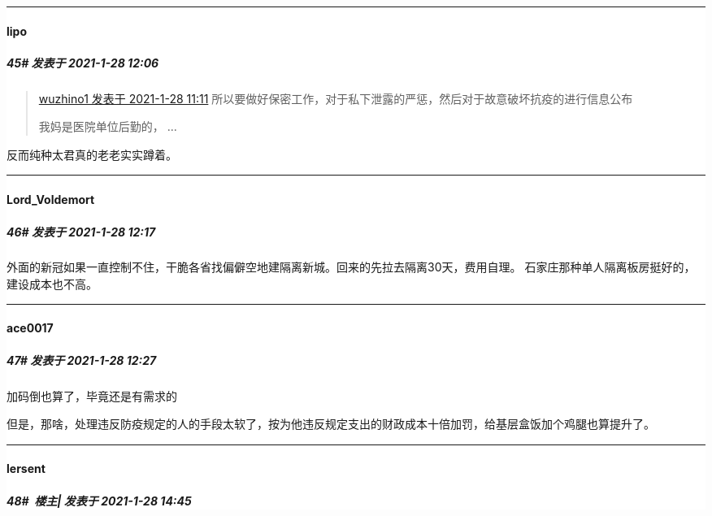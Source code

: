 





*****

####  lipo  
##### 45#       发表于 2021-1-28 12:06



<blockquote><a href="httphttps://bbs.saraba1st.com/2b/forum.php?mod=redirect&amp;goto=findpost&amp;pid=50168558&amp;ptid=1985087" target="_blank">wuzhino1 发表于 2021-1-28 11:11</a>
所以要做好保密工作，对于私下泄露的严惩，然后对于故意破坏抗疫的进行信息公布


我妈是医院单位后勤的， ...</blockquote>
反而纯种太君真的老老实实蹲着。







*****

####  Lord_Voldemort  
##### 46#       发表于 2021-1-28 12:17




外面的新冠如果一直控制不住，干脆各省找偏僻空地建隔离新城。回来的先拉去隔离30天，费用自理。
石家庄那种单人隔离板房挺好的，建设成本也不高。







*****

####  ace0017  
##### 47#       发表于 2021-1-28 12:27




加码倒也算了，毕竟还是有需求的


但是，那啥，处理违反防疫规定的人的手段太软了，按为他违反规定支出的财政成本十倍加罚，给基层盒饭加个鸡腿也算提升了。







*****

####  lersent  
##### 48#         楼主| 发表于 2021-1-28 14:45

